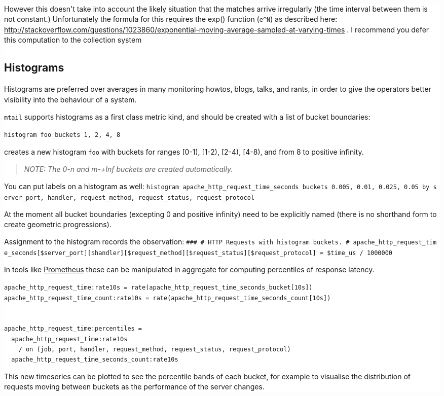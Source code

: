 However this doesn't take into account the likely situation that the matches
arrive irregularly (the time interval between them is not constant.)
Unfortunately the formula for this requires the exp() function (`e^N`) as
described here:
http://stackoverflow.com/questions/1023860/exponential-moving-average-sampled-at-varying-times
. I recommend you defer this computation to the collection system

## Histograms

Histograms are preferred over averages in many monitoring howtos, blogs, talks,
and rants, in order to give the operators better visibility into the behaviour
of a system.

`mtail` supports histograms as a first class metric kind, and should be created
with a list of bucket boundaries:

```
histogram foo buckets 1, 2, 4, 8
```

creates a new histogram `foo` with buckets for ranges [0-1), [1-2), [2-4),
[4-8), and from 8 to positive infinity.

> *NOTE: The 0-n and m-+Inf buckets are created automatically.*

You can put labels on a histogram as well: `histogram
apache_http_request_time_seconds buckets 0.005, 0.01, 0.025, 0.05 by
server_port, handler, request_method, request_status, request_protocol`

At the moment all bucket boundaries (excepting 0 and positive infinity) need to
be explicitly named (there is no shorthand form to create geometric
progressions).

Assignment to the histogram records the observation: `### # HTTP Requests with
histogram buckets. #
apache_http_request_time_seconds[$server_port][$handler][$request_method][$request_status][$request_protocol] =
$time_us / 1000000`

In tools like [Prometheus](http://prometheus.io) these can be manipulated in
aggregate for computing percentiles of response latency.

```
apache_http_request_time:rate10s = rate(apache_http_request_time_seconds_bucket[10s])
apache_http_request_time_count:rate10s = rate(apache_http_request_time_seconds_count[10s])


apache_http_request_time:percentiles =
  apache_http_request_time:rate10s
    / on (job, port, handler, request_method, request_status, request_protocol)
  apache_http_request_time_seconds_count:rate10s
```

This new timeseries can be plotted to see the percentile bands of each bucket,
for example to visualise the distribution of requests moving between buckets as
the performance of the server changes.
